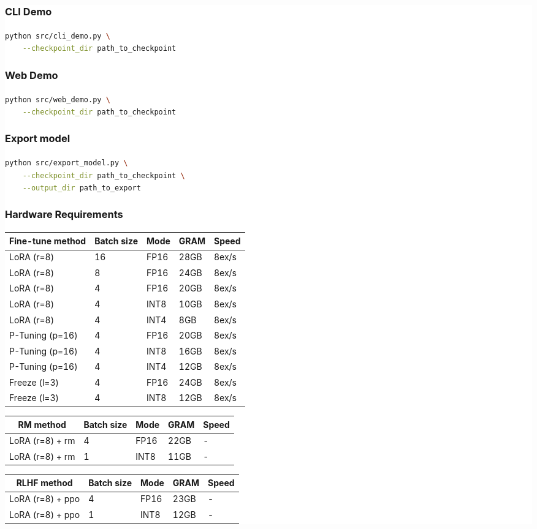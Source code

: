 ### CLI Demo

```bash
python src/cli_demo.py \
    --checkpoint_dir path_to_checkpoint
```

### Web Demo
```bash
python src/web_demo.py \
    --checkpoint_dir path_to_checkpoint
```

### Export model

```bash
python src/export_model.py \
    --checkpoint_dir path_to_checkpoint \
    --output_dir path_to_export
```

### Hardware Requirements

| Fine-tune method | Batch size | Mode |  GRAM  | Speed |
| ---------------- | ---------- | ---- | ------ | ----- |
| LoRA (r=8)       |     16     | FP16 |  28GB  | 8ex/s |
| LoRA (r=8)       |     8      | FP16 |  24GB  | 8ex/s |
| LoRA (r=8)       |     4      | FP16 |  20GB  | 8ex/s |
| LoRA (r=8)       |     4      | INT8 |  10GB  | 8ex/s |
| LoRA (r=8)       |     4      | INT4 |   8GB  | 8ex/s |
| P-Tuning (p=16)  |     4      | FP16 |  20GB  | 8ex/s |
| P-Tuning (p=16)  |     4      | INT8 |  16GB  | 8ex/s |
| P-Tuning (p=16)  |     4      | INT4 |  12GB  | 8ex/s |
| Freeze (l=3)     |     4      | FP16 |  24GB  | 8ex/s |
| Freeze (l=3)     |     4      | INT8 |  12GB  | 8ex/s |

| RM  method       | Batch size | Mode |  GRAM  | Speed |
| ---------------- | ---------- | ---- | ------ | ----- |
| LoRA (r=8) + rm  |     4      | FP16 |  22GB  | -     |
| LoRA (r=8) + rm  |     1      | INT8 |  11GB  | -     |

| RLHF method      | Batch size | Mode |  GRAM  | Speed |
| ---------------- | ---------- | ---- | ------ | ----- |
| LoRA (r=8) + ppo |     4      | FP16 |  23GB  | -     |
| LoRA (r=8) + ppo |     1      | INT8 |  12GB  | -     |
